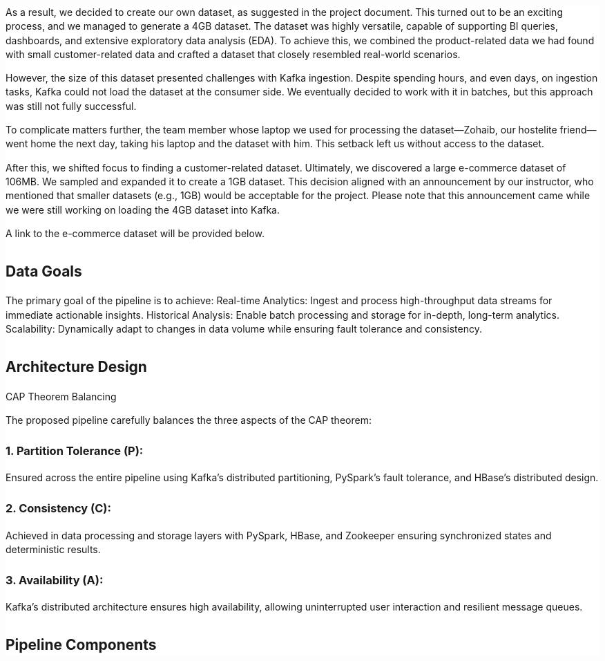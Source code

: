 As a result, we decided to create our own dataset, as suggested in the project document. This turned out to be an exciting process, and we managed to generate a 4GB dataset. The dataset was highly versatile, capable of supporting BI queries, dashboards, and extensive exploratory data analysis (EDA). To achieve this, we combined the product-related data we had found with small customer-related data and crafted a dataset that closely resembled real-world scenarios.

However, the size of this dataset presented challenges with Kafka ingestion. Despite spending hours, and even days, on ingestion tasks, Kafka could not load the dataset at the consumer side. We eventually decided to work with it in batches, but this approach was still not fully successful.

To complicate matters further, the team member whose laptop we used for processing the dataset—Zohaib, our hostelite friend—went home the next day, taking his laptop and the dataset with him. This setback left us without access to the dataset.

After this, we shifted focus to finding a customer-related dataset. Ultimately, we discovered a large e-commerce dataset of 106MB. We sampled and expanded it to create a 1GB dataset. This decision aligned with an announcement by our instructor, who mentioned that smaller datasets (e.g., 1GB) would be acceptable for the project. Please note that this announcement came while we were still working on loading the 4GB dataset into Kafka.

A link to the e-commerce dataset will be provided below.
## Data Goals

The primary goal of the pipeline is to achieve:
Real-time Analytics: Ingest and process high-throughput data streams for immediate actionable insights.
Historical Analysis: Enable batch processing and storage for in-depth, long-term analytics.
Scalability: Dynamically adapt to changes in data volume while ensuring fault tolerance and consistency.

## Architecture Design

CAP Theorem Balancing

The proposed pipeline carefully balances the three aspects of the CAP theorem:

### 1. Partition Tolerance (P):

Ensured across the entire pipeline using Kafka’s distributed partitioning, PySpark’s fault tolerance, and HBase’s distributed design.

### 2. Consistency (C):

Achieved in data processing and storage layers with PySpark, HBase, and Zookeeper ensuring synchronized states and deterministic results.

### 3. Availability (A):

Kafka’s distributed architecture ensures high availability, allowing uninterrupted user interaction and resilient message queues.

## Pipeline Components
